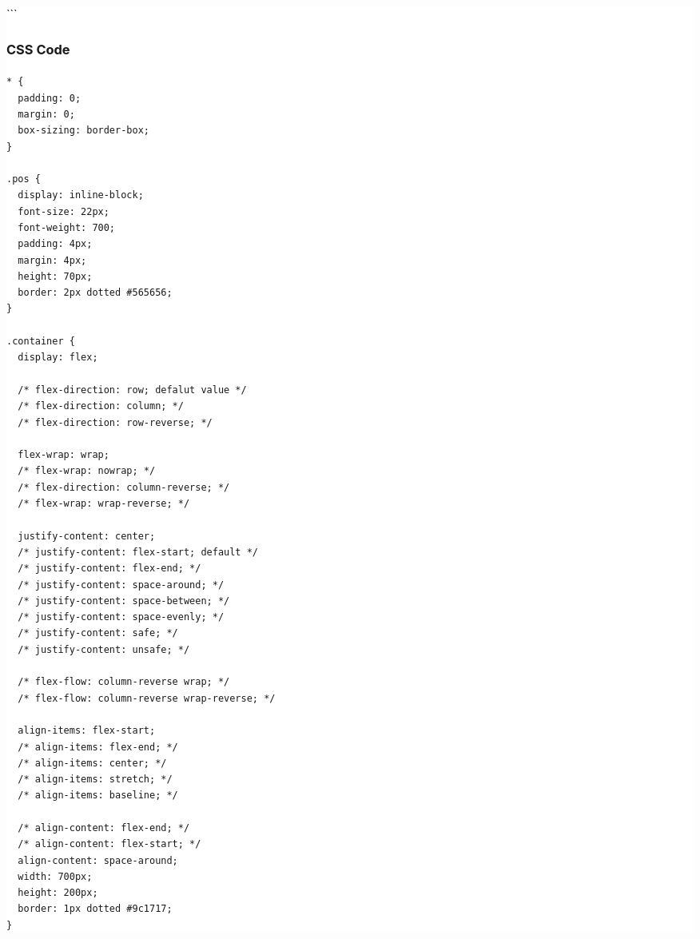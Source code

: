 </html>
``` 


### CSS Code

```
* {
  padding: 0;
  margin: 0;
  box-sizing: border-box;
}

.pos {
  display: inline-block;
  font-size: 22px;
  font-weight: 700;
  padding: 4px;
  margin: 4px;
  height: 70px;
  border: 2px dotted #565656;
}

.container {
  display: flex;

  /* flex-direction: row; defalut value */
  /* flex-direction: column; */
  /* flex-direction: row-reverse; */

  flex-wrap: wrap;
  /* flex-wrap: nowrap; */
  /* flex-direction: column-reverse; */
  /* flex-wrap: wrap-reverse; */

  justify-content: center;
  /* justify-content: flex-start; default */
  /* justify-content: flex-end; */
  /* justify-content: space-around; */
  /* justify-content: space-between; */
  /* justify-content: space-evenly; */
  /* justify-content: safe; */
  /* justify-content: unsafe; */

  /* flex-flow: column-reverse wrap; */
  /* flex-flow: column-reverse wrap-reverse; */

  align-items: flex-start;
  /* align-items: flex-end; */
  /* align-items: center; */
  /* align-items: stretch; */
  /* align-items: baseline; */

  /* align-content: flex-end; */
  /* align-content: flex-start; */
  align-content: space-around;
  width: 700px;
  height: 200px;
  border: 1px dotted #9c1717;
}
